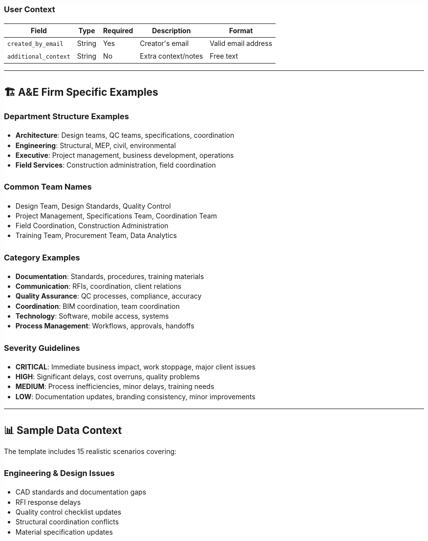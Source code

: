 ### User Context

| Field                | Type   | Required | Description         | Format              |
| -------------------- | ------ | -------- | ------------------- | ------------------- |
| `created_by_email`   | String | Yes      | Creator's email     | Valid email address |
| `additional_context` | String | No       | Extra context/notes | Free text           |

---

## 🏗️ A&E Firm Specific Examples

### Department Structure Examples

- **Architecture**: Design teams, QC teams, specifications, coordination
- **Engineering**: Structural, MEP, civil, environmental
- **Executive**: Project management, business development, operations
- **Field Services**: Construction administration, field coordination

### Common Team Names

- Design Team, Design Standards, Quality Control
- Project Management, Specifications Team, Coordination Team
- Field Coordination, Construction Administration
- Training Team, Procurement Team, Data Analytics

### Category Examples

- **Documentation**: Standards, procedures, training materials
- **Communication**: RFIs, coordination, client relations
- **Quality Assurance**: QC processes, compliance, accuracy
- **Coordination**: BIM coordination, team coordination
- **Technology**: Software, mobile access, systems
- **Process Management**: Workflows, approvals, handoffs

### Severity Guidelines

- **CRITICAL**: Immediate business impact, work stoppage, major client issues
- **HIGH**: Significant delays, cost overruns, quality problems
- **MEDIUM**: Process inefficiencies, minor delays, training needs
- **LOW**: Documentation updates, branding consistency, minor improvements

---

## 📊 Sample Data Context

The template includes 15 realistic scenarios covering:

### Engineering & Design Issues

- CAD standards and documentation gaps
- RFI response delays
- Quality control checklist updates
- Structural coordination conflicts
- Material specification updates
